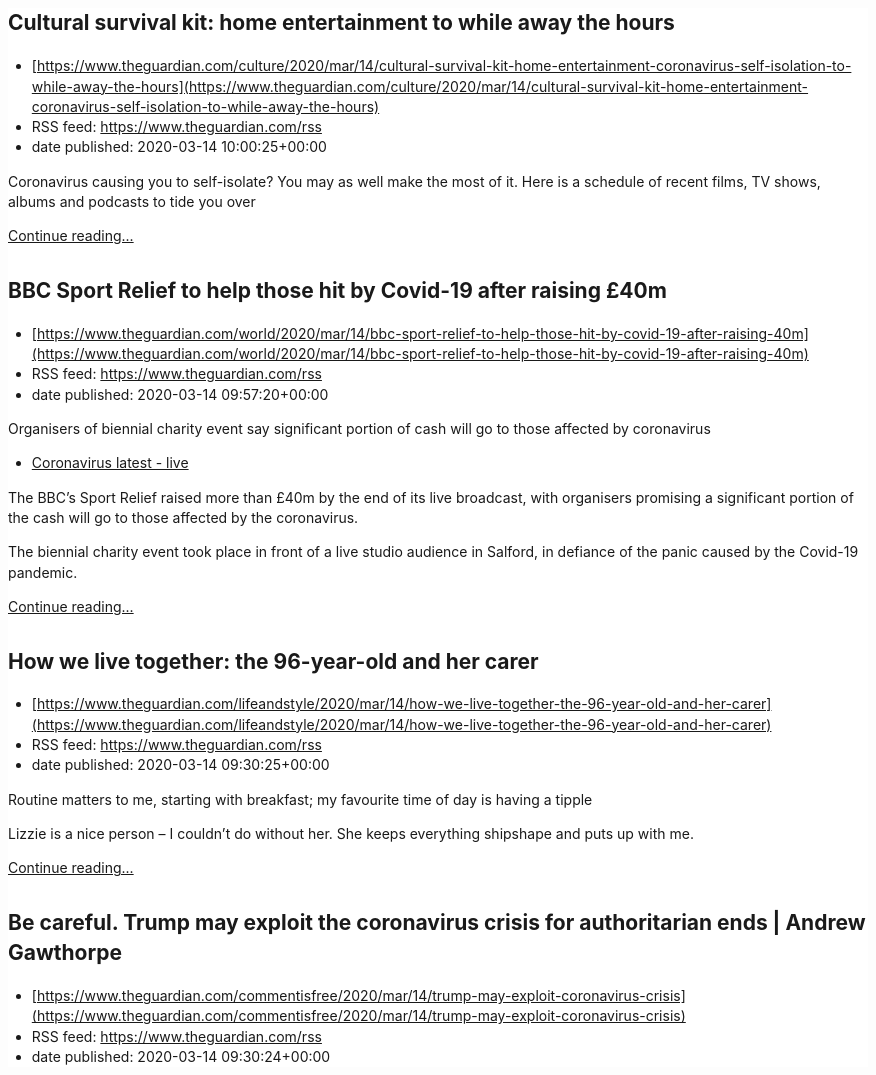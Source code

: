 ## Cultural survival kit: home entertainment to while away the hours
 - [https://www.theguardian.com/culture/2020/mar/14/cultural-survival-kit-home-entertainment-coronavirus-self-isolation-to-while-away-the-hours](https://www.theguardian.com/culture/2020/mar/14/cultural-survival-kit-home-entertainment-coronavirus-self-isolation-to-while-away-the-hours)
 - RSS feed: https://www.theguardian.com/rss
 - date published: 2020-03-14 10:00:25+00:00

<p>Coronavirus causing you to self-isolate? You may as well make the most of it. Here is a schedule of recent films, TV shows, albums and podcasts to tide you over</p> <a href="https://www.theguardian.com/culture/2020/mar/14/cultural-survival-kit-home-entertainment-coronavirus-self-isolation-to-while-away-the-hours">Continue reading...</a>

## BBC Sport Relief to help those hit by Covid-19 after raising £40m
 - [https://www.theguardian.com/world/2020/mar/14/bbc-sport-relief-to-help-those-hit-by-covid-19-after-raising-40m](https://www.theguardian.com/world/2020/mar/14/bbc-sport-relief-to-help-those-hit-by-covid-19-after-raising-40m)
 - RSS feed: https://www.theguardian.com/rss
 - date published: 2020-03-14 09:57:20+00:00

<p>Organisers of biennial charity event say significant portion of cash will go to those affected by coronavirus</p><ul><li><a href="https://www.theguardian.com/world/live/2020/mar/14/coronavirus-live-updates-uk-us-australia-italy-europe-school-shutdown-sport-events-cancelled-latest-update-news">Coronavirus latest - live</a></li></ul><p>The BBC’s Sport Relief raised more than £40m by the end of its live broadcast, with organisers promising a significant portion of the cash will go to those affected by the coronavirus.</p><p>The biennial charity event took place in front of a live studio audience in Salford, in defiance of the panic caused by the Covid-19 pandemic.</p> <a href="https://www.theguardian.com/world/2020/mar/14/bbc-sport-relief-to-help-those-hit-by-covid-19-after-raising-40m">Continue reading...</a>

## How we live together: the 96-year-old and her carer
 - [https://www.theguardian.com/lifeandstyle/2020/mar/14/how-we-live-together-the-96-year-old-and-her-carer](https://www.theguardian.com/lifeandstyle/2020/mar/14/how-we-live-together-the-96-year-old-and-her-carer)
 - RSS feed: https://www.theguardian.com/rss
 - date published: 2020-03-14 09:30:25+00:00

<p>Routine matters to me, starting with breakfast; my favourite time of day is having a tipple</p><p>Lizzie is a nice person – I couldn’t do without her. She keeps everything shipshape and puts up with me.</p> <a href="https://www.theguardian.com/lifeandstyle/2020/mar/14/how-we-live-together-the-96-year-old-and-her-carer">Continue reading...</a>

## Be careful. Trump may exploit the coronavirus crisis for authoritarian ends | Andrew Gawthorpe
 - [https://www.theguardian.com/commentisfree/2020/mar/14/trump-may-exploit-coronavirus-crisis](https://www.theguardian.com/commentisfree/2020/mar/14/trump-may-exploit-coronavirus-crisis)
 - RSS feed: https://www.theguardian.com/rss
 - date published: 2020-03-14 09:30:24+00:00
